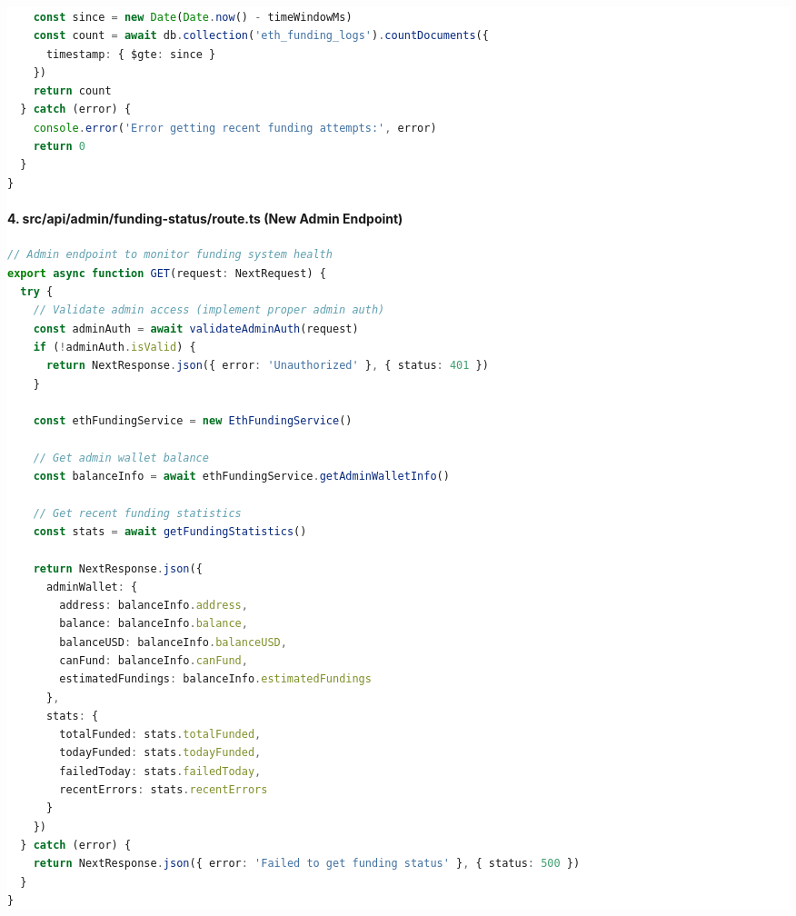 ```typescript
    const since = new Date(Date.now() - timeWindowMs)
    const count = await db.collection('eth_funding_logs').countDocuments({
      timestamp: { $gte: since }
    })
    return count
  } catch (error) {
    console.error('Error getting recent funding attempts:', error)
    return 0
  }
}
```

#### 4. **src/api/admin/funding-status/route.ts** (New Admin Endpoint)

```typescript
// Admin endpoint to monitor funding system health
export async function GET(request: NextRequest) {
  try {
    // Validate admin access (implement proper admin auth)
    const adminAuth = await validateAdminAuth(request)
    if (!adminAuth.isValid) {
      return NextResponse.json({ error: 'Unauthorized' }, { status: 401 })
    }

    const ethFundingService = new EthFundingService()
    
    // Get admin wallet balance
    const balanceInfo = await ethFundingService.getAdminWalletInfo()
    
    // Get recent funding statistics
    const stats = await getFundingStatistics()

    return NextResponse.json({
      adminWallet: {
        address: balanceInfo.address,
        balance: balanceInfo.balance,
        balanceUSD: balanceInfo.balanceUSD,
        canFund: balanceInfo.canFund,
        estimatedFundings: balanceInfo.estimatedFundings
      },
      stats: {
        totalFunded: stats.totalFunded,
        todayFunded: stats.todayFunded,
        failedToday: stats.failedToday,
        recentErrors: stats.recentErrors
      }
    })
  } catch (error) {
    return NextResponse.json({ error: 'Failed to get funding status' }, { status: 500 })
  }
}
```
